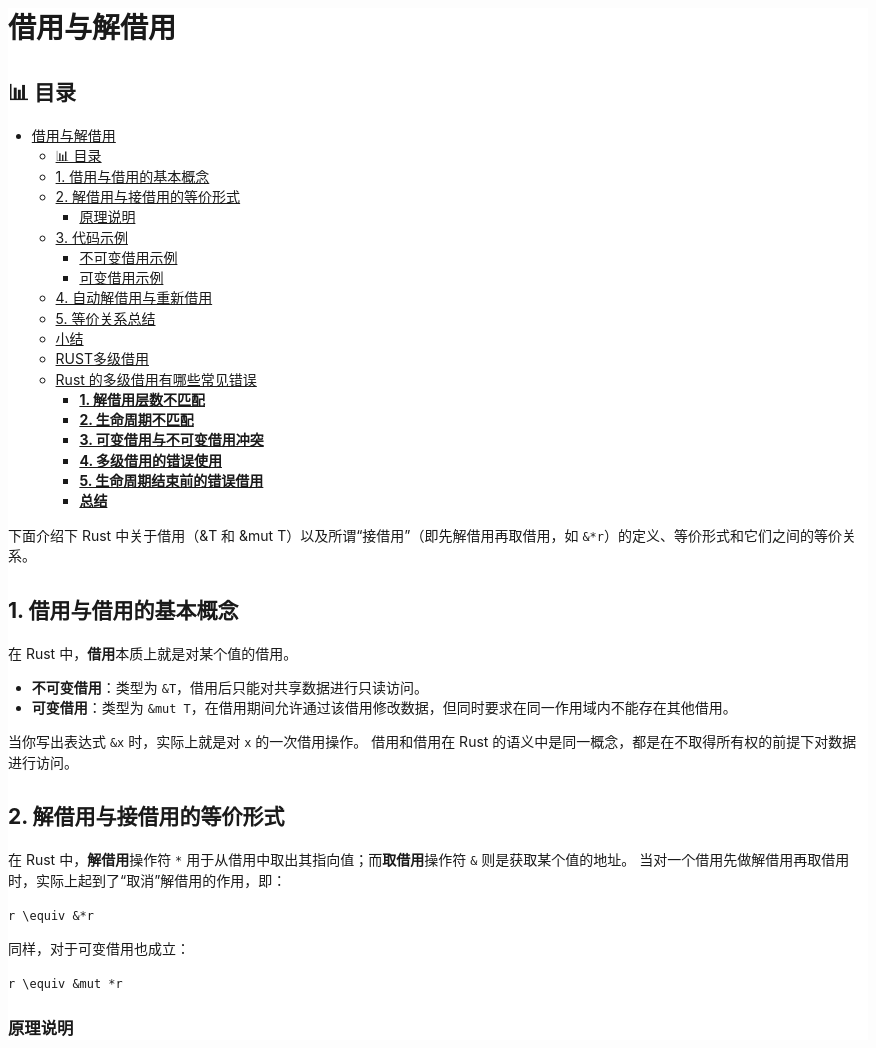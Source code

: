 ﻿# 借用与解借用


## 📊 目录

- [借用与解借用](#借用与解借用)
  - [📊 目录](#-目录)
  - [1. 借用与借用的基本概念](#1-借用与借用的基本概念)
  - [2. 解借用与接借用的等价形式](#2-解借用与接借用的等价形式)
    - [原理说明](#原理说明)
  - [3. 代码示例](#3-代码示例)
    - [不可变借用示例](#不可变借用示例)
    - [可变借用示例](#可变借用示例)
  - [4. 自动解借用与重新借用](#4-自动解借用与重新借用)
  - [5. 等价关系总结](#5-等价关系总结)
  - [小结](#小结)
  - [RUST多级借用](#rust多级借用)
  - [Rust 的多级借用有哪些常见错误](#rust-的多级借用有哪些常见错误)
    - [**1. 解借用层数不匹配**](#1-解借用层数不匹配)
    - [**2. 生命周期不匹配**](#2-生命周期不匹配)
    - [**3. 可变借用与不可变借用冲突**](#3-可变借用与不可变借用冲突)
    - [**4. 多级借用的错误使用**](#4-多级借用的错误使用)
    - [**5. 生命周期结束前的错误借用**](#5-生命周期结束前的错误借用)
    - [**总结**](#总结)


下面介绍下 Rust 中关于借用（&T 和 &mut T）以及所谓“接借用”（即先解借用再取借用，如 `&*r`）的定义、等价形式和它们之间的等价关系。

## 1. 借用与借用的基本概念

在 Rust 中，**借用**本质上就是对某个值的借用。

- **不可变借用**：类型为 `&T`，借用后只能对共享数据进行只读访问。
- **可变借用**：类型为 `&mut T`，在借用期间允许通过该借用修改数据，但同时要求在同一作用域内不能存在其他借用。

当你写出表达式 `&x` 时，实际上就是对 `x` 的一次借用操作。
借用和借用在 Rust 的语义中是同一概念，都是在不取得所有权的前提下对数据进行访问。

## 2. 解借用与接借用的等价形式

在 Rust 中，**解借用**操作符 `*` 用于从借用中取出其指向值；而**取借用**操作符 `&` 则是获取某个值的地址。
当对一个借用先做解借用再取借用时，实际上起到了“取消”解借用的作用，即：

```text
r \equiv &*r
```

同样，对于可变借用也成立：

```text
r \equiv &mut *r
```

### 原理说明
